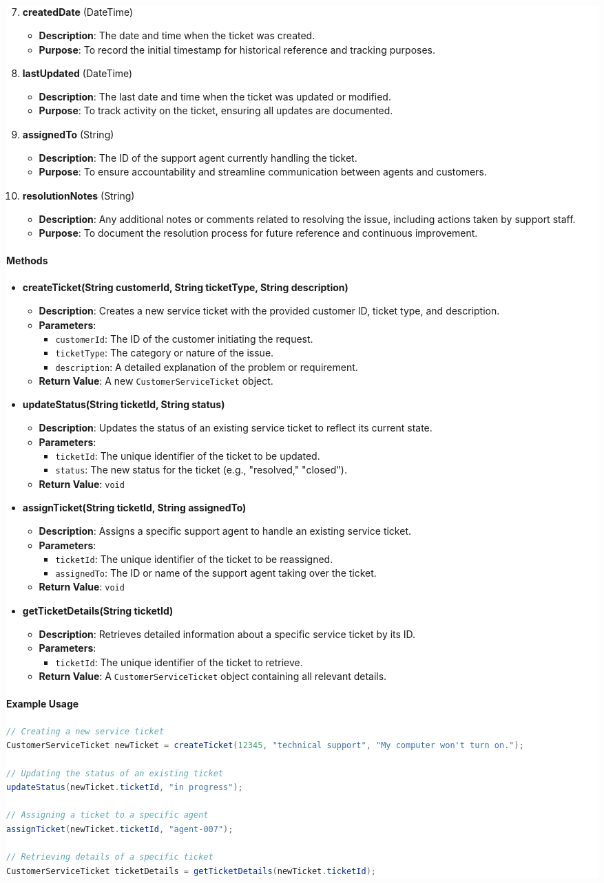 7. **createdDate** (DateTime)
   - **Description**: The date and time when the ticket was created.
   - **Purpose**: To record the initial timestamp for historical reference and tracking purposes.

8. **lastUpdated** (DateTime)
   - **Description**: The last date and time when the ticket was updated or modified.
   - **Purpose**: To track activity on the ticket, ensuring all updates are documented.

9. **assignedTo** (String)
   - **Description**: The ID of the support agent currently handling the ticket.
   - **Purpose**: To ensure accountability and streamline communication between agents and customers.

10. **resolutionNotes** (String)
    - **Description**: Any additional notes or comments related to resolving the issue, including actions taken by support staff.
    - **Purpose**: To document the resolution process for future reference and continuous improvement.

#### Methods
- **createTicket(String customerId, String ticketType, String description)**
  - **Description**: Creates a new service ticket with the provided customer ID, ticket type, and description.
  - **Parameters**:
    - `customerId`: The ID of the customer initiating the request.
    - `ticketType`: The category or nature of the issue.
    - `description`: A detailed explanation of the problem or requirement.
  - **Return Value**: A new `CustomerServiceTicket` object.

- **updateStatus(String ticketId, String status)**
  - **Description**: Updates the status of an existing service ticket to reflect its current state.
  - **Parameters**:
    - `ticketId`: The unique identifier of the ticket to be updated.
    - `status`: The new status for the ticket (e.g., "resolved," "closed").
  - **Return Value**: `void`

- **assignTicket(String ticketId, String assignedTo)**
  - **Description**: Assigns a specific support agent to handle an existing service ticket.
  - **Parameters**:
    - `ticketId`: The unique identifier of the ticket to be reassigned.
    - `assignedTo`: The ID or name of the support agent taking over the ticket.
  - **Return Value**: `void`

- **getTicketDetails(String ticketId)**
  - **Description**: Retrieves detailed information about a specific service ticket by its ID.
  - **Parameters**:
    - `ticketId`: The unique identifier of the ticket to retrieve.
  - **Return Value**: A `CustomerServiceTicket` object containing all relevant details.

#### Example Usage
```java
// Creating a new service ticket
CustomerServiceTicket newTicket = createTicket(12345, "technical support", "My computer won't turn on.");

// Updating the status of an existing ticket
updateStatus(newTicket.ticketId, "in progress");

// Assigning a ticket to a specific agent
assignTicket(newTicket.ticketId, "agent-007");

// Retrieving details of a specific ticket
CustomerServiceTicket ticketDetails = getTicketDetails(newTicket.ticketId);
```
